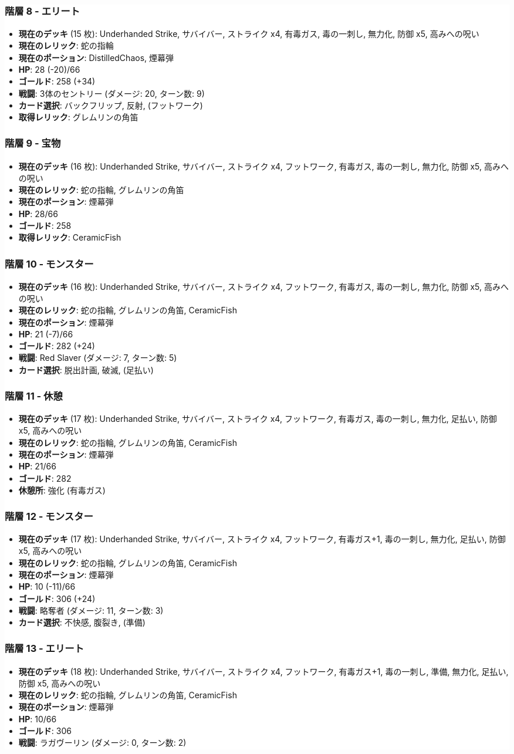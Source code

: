 ### 階層 8 - エリート
- **現在のデッキ** (15 枚): Underhanded Strike, サバイバー, ストライク x4, 有毒ガス, 毒の一刺し, 無力化, 防御 x5, 高みへの呪い
- **現在のレリック**: 蛇の指輪
- **現在のポーション**: DistilledChaos, 煙幕弾
- **HP**: 28 (-20)/66
- **ゴールド**: 258 (+34)
- **戦闘**: 3体のセントリー (ダメージ: 20, ターン数: 9)
- **カード選択**: バックフリップ, 反射, (フットワーク)
- **取得レリック**: グレムリンの角笛

### 階層 9 - 宝物
- **現在のデッキ** (16 枚): Underhanded Strike, サバイバー, ストライク x4, フットワーク, 有毒ガス, 毒の一刺し, 無力化, 防御 x5, 高みへの呪い
- **現在のレリック**: 蛇の指輪, グレムリンの角笛
- **現在のポーション**: 煙幕弾
- **HP**: 28/66
- **ゴールド**: 258
- **取得レリック**: CeramicFish

### 階層 10 - モンスター
- **現在のデッキ** (16 枚): Underhanded Strike, サバイバー, ストライク x4, フットワーク, 有毒ガス, 毒の一刺し, 無力化, 防御 x5, 高みへの呪い
- **現在のレリック**: 蛇の指輪, グレムリンの角笛, CeramicFish
- **現在のポーション**: 煙幕弾
- **HP**: 21 (-7)/66
- **ゴールド**: 282 (+24)
- **戦闘**: Red Slaver (ダメージ: 7, ターン数: 5)
- **カード選択**: 脱出計画, 破滅, (足払い)

### 階層 11 - 休憩
- **現在のデッキ** (17 枚): Underhanded Strike, サバイバー, ストライク x4, フットワーク, 有毒ガス, 毒の一刺し, 無力化, 足払い, 防御 x5, 高みへの呪い
- **現在のレリック**: 蛇の指輪, グレムリンの角笛, CeramicFish
- **現在のポーション**: 煙幕弾
- **HP**: 21/66
- **ゴールド**: 282
- **休憩所**: 強化 (有毒ガス)

### 階層 12 - モンスター
- **現在のデッキ** (17 枚): Underhanded Strike, サバイバー, ストライク x4, フットワーク, 有毒ガス+1, 毒の一刺し, 無力化, 足払い, 防御 x5, 高みへの呪い
- **現在のレリック**: 蛇の指輪, グレムリンの角笛, CeramicFish
- **現在のポーション**: 煙幕弾
- **HP**: 10 (-11)/66
- **ゴールド**: 306 (+24)
- **戦闘**: 略奪者 (ダメージ: 11, ターン数: 3)
- **カード選択**: 不快感, 腹裂き, (準備)

### 階層 13 - エリート
- **現在のデッキ** (18 枚): Underhanded Strike, サバイバー, ストライク x4, フットワーク, 有毒ガス+1, 毒の一刺し, 準備, 無力化, 足払い, 防御 x5, 高みへの呪い
- **現在のレリック**: 蛇の指輪, グレムリンの角笛, CeramicFish
- **現在のポーション**: 煙幕弾
- **HP**: 10/66
- **ゴールド**: 306
- **戦闘**: ラガヴーリン (ダメージ: 0, ターン数: 2)
